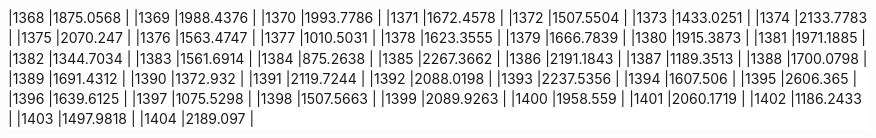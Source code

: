 |1368  |1875.0568 |
|1369  |1988.4376 |
|1370  |1993.7786 |
|1371  |1672.4578 |
|1372  |1507.5504 |
|1373  |1433.0251 |
|1374  |2133.7783 |
|1375  |2070.247  |
|1376  |1563.4747 |
|1377  |1010.5031 |
|1378  |1623.3555 |
|1379  |1666.7839 |
|1380  |1915.3873 |
|1381  |1971.1885 |
|1382  |1344.7034 |
|1383  |1561.6914 |
|1384  |875.2638  |
|1385  |2267.3662 |
|1386  |2191.1843 |
|1387  |1189.3513 |
|1388  |1700.0798 |
|1389  |1691.4312 |
|1390  |1372.932  |
|1391  |2119.7244 |
|1392  |2088.0198 |
|1393  |2237.5356 |
|1394  |1607.506  |
|1395  |2606.365  |
|1396  |1639.6125 |
|1397  |1075.5298 |
|1398  |1507.5663 |
|1399  |2089.9263 |
|1400  |1958.559  |
|1401  |2060.1719 |
|1402  |1186.2433 |
|1403  |1497.9818 |
|1404  |2189.097  |